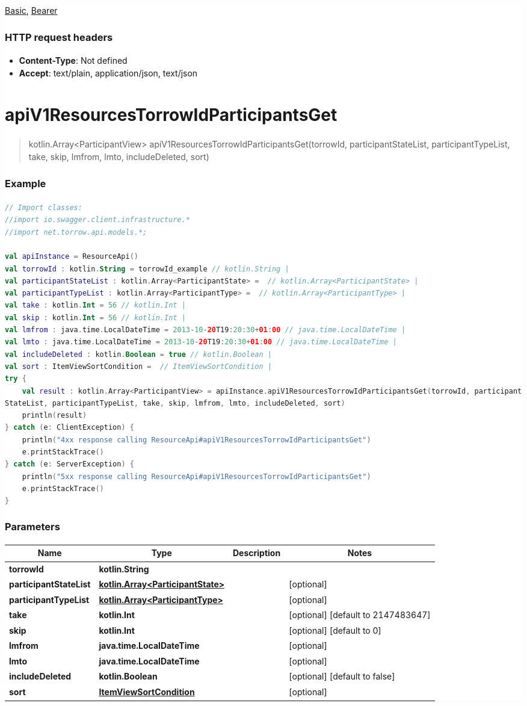 [Basic](../README.md#Basic), [Bearer](../README.md#Bearer)

### HTTP request headers

 - **Content-Type**: Not defined
 - **Accept**: text/plain, application/json, text/json

<a name="apiV1ResourcesTorrowIdParticipantsGet"></a>
# **apiV1ResourcesTorrowIdParticipantsGet**
> kotlin.Array&lt;ParticipantView&gt; apiV1ResourcesTorrowIdParticipantsGet(torrowId, participantStateList, participantTypeList, take, skip, lmfrom, lmto, includeDeleted, sort)



### Example
```kotlin
// Import classes:
//import io.swagger.client.infrastructure.*
//import net.torrow.api.models.*;

val apiInstance = ResourceApi()
val torrowId : kotlin.String = torrowId_example // kotlin.String | 
val participantStateList : kotlin.Array<ParticipantState> =  // kotlin.Array<ParticipantState> | 
val participantTypeList : kotlin.Array<ParticipantType> =  // kotlin.Array<ParticipantType> | 
val take : kotlin.Int = 56 // kotlin.Int | 
val skip : kotlin.Int = 56 // kotlin.Int | 
val lmfrom : java.time.LocalDateTime = 2013-10-20T19:20:30+01:00 // java.time.LocalDateTime | 
val lmto : java.time.LocalDateTime = 2013-10-20T19:20:30+01:00 // java.time.LocalDateTime | 
val includeDeleted : kotlin.Boolean = true // kotlin.Boolean | 
val sort : ItemViewSortCondition =  // ItemViewSortCondition | 
try {
    val result : kotlin.Array<ParticipantView> = apiInstance.apiV1ResourcesTorrowIdParticipantsGet(torrowId, participantStateList, participantTypeList, take, skip, lmfrom, lmto, includeDeleted, sort)
    println(result)
} catch (e: ClientException) {
    println("4xx response calling ResourceApi#apiV1ResourcesTorrowIdParticipantsGet")
    e.printStackTrace()
} catch (e: ServerException) {
    println("5xx response calling ResourceApi#apiV1ResourcesTorrowIdParticipantsGet")
    e.printStackTrace()
}
```

### Parameters

Name | Type | Description  | Notes
------------- | ------------- | ------------- | -------------
 **torrowId** | **kotlin.String**|  |
 **participantStateList** | [**kotlin.Array&lt;ParticipantState&gt;**](ParticipantState.md)|  | [optional]
 **participantTypeList** | [**kotlin.Array&lt;ParticipantType&gt;**](ParticipantType.md)|  | [optional]
 **take** | **kotlin.Int**|  | [optional] [default to 2147483647]
 **skip** | **kotlin.Int**|  | [optional] [default to 0]
 **lmfrom** | **java.time.LocalDateTime**|  | [optional]
 **lmto** | **java.time.LocalDateTime**|  | [optional]
 **includeDeleted** | **kotlin.Boolean**|  | [optional] [default to false]
 **sort** | [**ItemViewSortCondition**](.md)|  | [optional]
